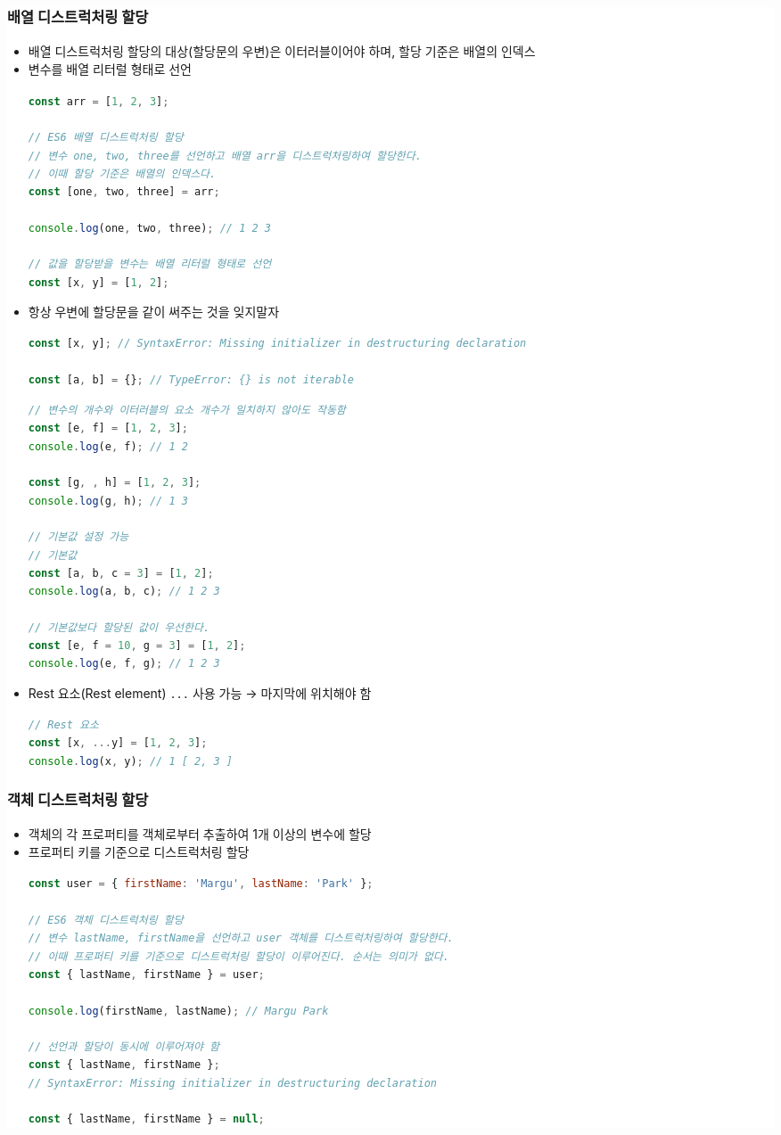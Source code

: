 ### 배열 디스트럭처링 할당
- 배열 디스트럭처링 할당의 대상(할당문의 우변)은 이터러블이어야 하며, 할당 기준은 배열의 인덱스
- 변수를 배열 리터럴 형태로 선언
  ```jsx
  const arr = [1, 2, 3];

  // ES6 배열 디스트럭처링 할당
  // 변수 one, two, three를 선언하고 배열 arr을 디스트럭처링하여 할당한다.
  // 이때 할당 기준은 배열의 인덱스다.
  const [one, two, three] = arr;

  console.log(one, two, three); // 1 2 3

  // 값을 할당받을 변수는 배열 리터럴 형태로 선언
  const [x, y] = [1, 2];
  ```
- 항상 우변에 할당문을 같이 써주는 것을 잊지말자 
  ```jsx
  const [x, y]; // SyntaxError: Missing initializer in destructuring declaration

  const [a, b] = {}; // TypeError: {} is not iterable
  ```
  ```jsx
  // 변수의 개수와 이터러블의 요소 개수가 일치하지 않아도 작동함
  const [e, f] = [1, 2, 3];
  console.log(e, f); // 1 2

  const [g, , h] = [1, 2, 3];
  console.log(g, h); // 1 3

  // 기본값 설정 가능
  // 기본값
  const [a, b, c = 3] = [1, 2];
  console.log(a, b, c); // 1 2 3

  // 기본값보다 할당된 값이 우선한다.
  const [e, f = 10, g = 3] = [1, 2];
  console.log(e, f, g); // 1 2 3
  ```
- Rest 요소(Rest element) `...` 사용 가능 &#8594; 마지막에 위치해야 함
  ```jsx
  // Rest 요소
  const [x, ...y] = [1, 2, 3];
  console.log(x, y); // 1 [ 2, 3 ]
  ```

### 객체 디스트럭처링 할당
- 객체의 각 프로퍼티를 객체로부터 추출하여 1개 이상의 변수에 할당
- 프로퍼티 키를 기준으로 디스트럭처링 할당
  ```jsx
  const user = { firstName: 'Margu', lastName: 'Park' };

  // ES6 객체 디스트럭처링 할당
  // 변수 lastName, firstName을 선언하고 user 객체를 디스트럭처링하여 할당한다.
  // 이때 프로퍼티 키를 기준으로 디스트럭처링 할당이 이루어진다. 순서는 의미가 없다.
  const { lastName, firstName } = user;

  console.log(firstName, lastName); // Margu Park

  // 선언과 할당이 동시에 이루어져야 함
  const { lastName, firstName };
  // SyntaxError: Missing initializer in destructuring declaration

  const { lastName, firstName } = null;
  ```